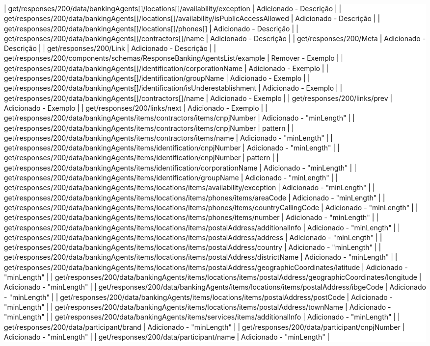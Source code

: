 | get/responses/200/data/bankingAgents[]/locations[]/availability/exception | Adicionado - Descrição |
| get/responses/200/data/bankingAgents[]/locations[]/availability/isPublicAccessAllowed | Adicionado - Descrição |
| get/responses/200/data/bankingAgents[]/locations[]/phones[] | Adicionado - Descrição |
| get/responses/200/data/bankingAgents[]/contractors[]/name | Adicionado - Descrição |
| get/responses/200/Meta | Adicionado - Descrição |
| get/responses/200/Link | Adicionado - Descrição |
| get/responses/200/components/schemas/ResponseBankingAgentsList/example | Remover - Exemplo |
| get/responses/200/data/bankingAgents[]/identification/corporationName | Adicionado - Exemplo |
| get/responses/200/data/bankingAgents[]/identification/groupName | Adicionado - Exemplo |
| get/responses/200/data/bankingAgents[]/identification/isUnderestablishment | Adicionado - Exemplo |
| get/responses/200/data/bankingAgents[]/contractors[]/name | Adicionado - Exemplo |
| get/responses/200/links/prev | Adicionado - Exemplo |
| get/responses/200/links/next | Adicionado - Exemplo |
| get/responses/200/data/bankingAgents/items/contractors/items/cnpjNumber | Adicionado - "minLength" |
| get/responses/200/data/bankingAgents/items/contractors/items/cnpjNumber | pattern |
| get/responses/200/data/bankingAgents/items/contractors/items/name | Adicionado - "minLength" |
| get/responses/200/data/bankingAgents/items/identification/cnpjNumber | Adicionado - "minLength" |
| get/responses/200/data/bankingAgents/items/identification/cnpjNumber | pattern |
| get/responses/200/data/bankingAgents/items/identification/corporationName | Adicionado - "minLength" |
| get/responses/200/data/bankingAgents/items/identification/groupName | Adicionado - "minLength" |
| get/responses/200/data/bankingAgents/items/locations/items/availability/exception | Adicionado - "minLength" |
| get/responses/200/data/bankingAgents/items/locations/items/phones/items/areaCode | Adicionado - "minLength" |
| get/responses/200/data/bankingAgents/items/locations/items/phones/items/countryCallingCode | Adicionado - "minLength" |
| get/responses/200/data/bankingAgents/items/locations/items/phones/items/number | Adicionado - "minLength" |
| get/responses/200/data/bankingAgents/items/locations/items/postalAddress/additionalInfo | Adicionado - "minLength" |
| get/responses/200/data/bankingAgents/items/locations/items/postalAddress/address | Adicionado - "minLength" |
| get/responses/200/data/bankingAgents/items/locations/items/postalAddress/country | Adicionado - "minLength" |
| get/responses/200/data/bankingAgents/items/locations/items/postalAddress/districtName | Adicionado - "minLength" |
| get/responses/200/data/bankingAgents/items/locations/items/postalAddress/geographicCoordinates/latitude | Adicionado - "minLength" |
| get/responses/200/data/bankingAgents/items/locations/items/postalAddress/geographicCoordinates/longitude | Adicionado - "minLength" |
| get/responses/200/data/bankingAgents/items/locations/items/postalAddress/ibgeCode | Adicionado - "minLength" |
| get/responses/200/data/bankingAgents/items/locations/items/postalAddress/postCode | Adicionado - "minLength" |
| get/responses/200/data/bankingAgents/items/locations/items/postalAddress/townName | Adicionado - "minLength" |
| get/responses/200/data/bankingAgents/items/services/items/additionalInfo | Adicionado - "minLength" |
| get/responses/200/data/participant/brand | Adicionado - "minLength" |
| get/responses/200/data/participant/cnpjNumber | Adicionado - "minLength" |
| get/responses/200/data/participant/name | Adicionado - "minLength" |